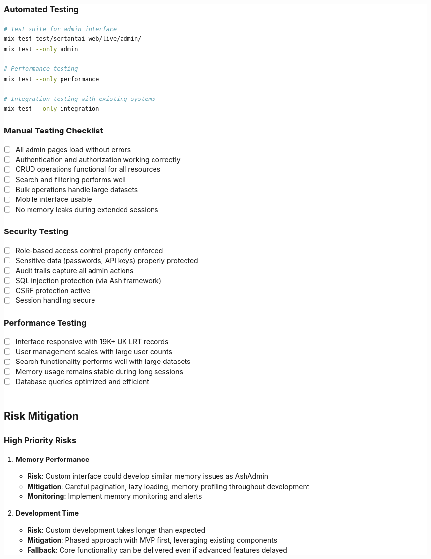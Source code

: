 ### Automated Testing
```bash
# Test suite for admin interface
mix test test/sertantai_web/live/admin/
mix test --only admin

# Performance testing
mix test --only performance

# Integration testing with existing systems
mix test --only integration
```

### Manual Testing Checklist
- [ ] All admin pages load without errors
- [ ] Authentication and authorization working correctly
- [ ] CRUD operations functional for all resources
- [ ] Search and filtering performs well
- [ ] Bulk operations handle large datasets
- [ ] Mobile interface usable
- [ ] No memory leaks during extended sessions

### Security Testing
- [ ] Role-based access control properly enforced
- [ ] Sensitive data (passwords, API keys) properly protected
- [ ] Audit trails capture all admin actions
- [ ] SQL injection protection (via Ash framework)
- [ ] CSRF protection active
- [ ] Session handling secure

### Performance Testing
- [ ] Interface responsive with 19K+ UK LRT records
- [ ] User management scales with large user counts
- [ ] Search functionality performs well with large datasets
- [ ] Memory usage remains stable during long sessions
- [ ] Database queries optimized and efficient

---

## Risk Mitigation

### High Priority Risks
1. **Memory Performance**
   - **Risk**: Custom interface could develop similar memory issues as AshAdmin
   - **Mitigation**: Careful pagination, lazy loading, memory profiling throughout development
   - **Monitoring**: Implement memory monitoring and alerts

2. **Development Time**
   - **Risk**: Custom development takes longer than expected
   - **Mitigation**: Phased approach with MVP first, leveraging existing components
   - **Fallback**: Core functionality can be delivered even if advanced features delayed
